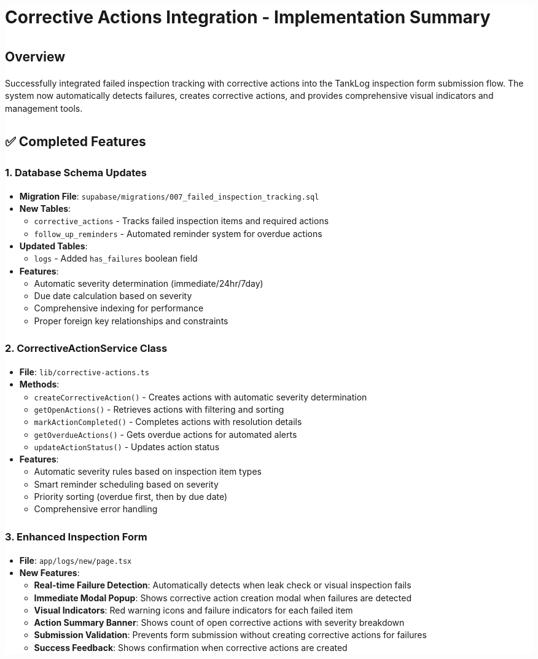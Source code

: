 # Corrective Actions Integration - Implementation Summary

## Overview

Successfully integrated failed inspection tracking with corrective actions into the TankLog inspection form submission flow. The system now automatically detects failures, creates corrective actions, and provides comprehensive visual indicators and management tools.

## ✅ Completed Features

### 1. **Database Schema Updates**

- **Migration File**: `supabase/migrations/007_failed_inspection_tracking.sql`
- **New Tables**:
  - `corrective_actions` - Tracks failed inspection items and required actions
  - `follow_up_reminders` - Automated reminder system for overdue actions
- **Updated Tables**:
  - `logs` - Added `has_failures` boolean field
- **Features**:
  - Automatic severity determination (immediate/24hr/7day)
  - Due date calculation based on severity
  - Comprehensive indexing for performance
  - Proper foreign key relationships and constraints

### 2. **CorrectiveActionService Class**

- **File**: `lib/corrective-actions.ts`
- **Methods**:
  - `createCorrectiveAction()` - Creates actions with automatic severity determination
  - `getOpenActions()` - Retrieves actions with filtering and sorting
  - `markActionCompleted()` - Completes actions with resolution details
  - `getOverdueActions()` - Gets overdue actions for automated alerts
  - `updateActionStatus()` - Updates action status
- **Features**:
  - Automatic severity rules based on inspection item types
  - Smart reminder scheduling based on severity
  - Priority sorting (overdue first, then by due date)
  - Comprehensive error handling

### 3. **Enhanced Inspection Form**

- **File**: `app/logs/new/page.tsx`
- **New Features**:
  - **Real-time Failure Detection**: Automatically detects when leak check or visual inspection fails
  - **Immediate Modal Popup**: Shows corrective action creation modal when failures are detected
  - **Visual Indicators**: Red warning icons and failure indicators for each failed item
  - **Action Summary Banner**: Shows count of open corrective actions with severity breakdown
  - **Submission Validation**: Prevents form submission without creating corrective actions for failures
  - **Success Feedback**: Shows confirmation when corrective actions are created
